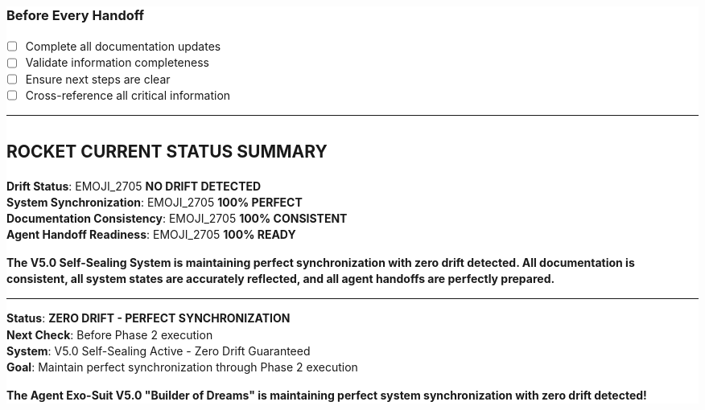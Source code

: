 ### **Before Every Handoff**
- [ ] Complete all documentation updates
- [ ] Validate information completeness
- [ ] Ensure next steps are clear
- [ ] Cross-reference all critical information

---

## ROCKET **CURRENT STATUS SUMMARY**

**Drift Status**: EMOJI_2705 **NO DRIFT DETECTED**  
**System Synchronization**: EMOJI_2705 **100% PERFECT**  
**Documentation Consistency**: EMOJI_2705 **100% CONSISTENT**  
**Agent Handoff Readiness**: EMOJI_2705 **100% READY**

**The V5.0 Self-Sealing System is maintaining perfect synchronization with zero drift detected. All documentation is consistent, all system states are accurately reflected, and all agent handoffs are perfectly prepared.**

---

**Status**:  **ZERO DRIFT - PERFECT SYNCHRONIZATION**  
**Next Check**: Before Phase 2 execution  
**System**: V5.0 Self-Sealing Active - Zero Drift Guaranteed  
**Goal**: Maintain perfect synchronization through Phase 2 execution

**The Agent Exo-Suit V5.0 "Builder of Dreams" is maintaining perfect system synchronization with zero drift detected!**
